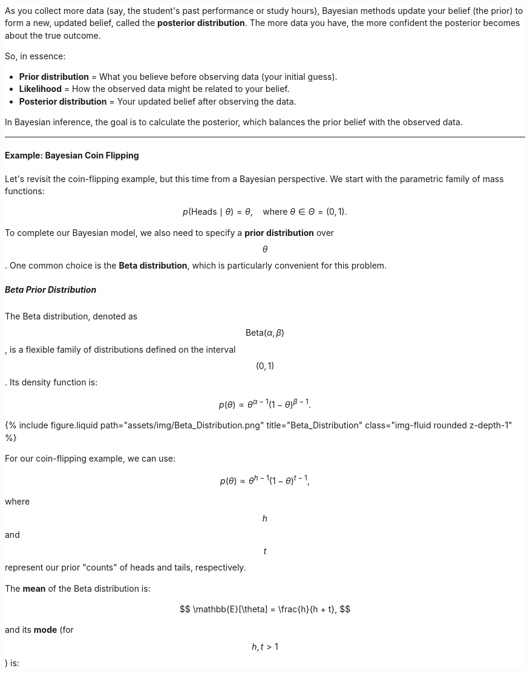 As you collect more data (say, the student's past performance or study hours), Bayesian methods update your belief (the prior) to form a new, updated belief, called the **posterior distribution**. The more data you have, the more confident the posterior becomes about the true outcome.

So, in essence:
- **Prior distribution** = What you believe before observing data (your initial guess).
- **Likelihood** = How the observed data might be related to your belief.
- **Posterior distribution** = Your updated belief after observing the data.

In Bayesian inference, the goal is to calculate the posterior, which balances the prior belief with the observed data.

---

#### **Example: Bayesian Coin Flipping**

Let's revisit the coin-flipping example, but this time from a Bayesian perspective. We start with the parametric family of mass functions:

$$
p(\text{Heads} \mid \theta) = \theta, \quad \text{where } \theta \in \Theta = (0, 1).
$$

To complete our Bayesian model, we also need to specify a **prior distribution** over $$\theta$$. One common choice is the **Beta distribution**, which is particularly convenient for this problem.

##### **Beta Prior Distribution**

The Beta distribution, denoted as $$\text{Beta}(\alpha, \beta)$$, is a flexible family of distributions defined on the interval $$(0, 1)$$. Its density function is:

$$
p(\theta) \propto \theta^{\alpha - 1} (1 - \theta)^{\beta - 1}.
$$


<div class="row justify-content-center">
    <div class="col-sm-6 mt-3 mt-md-0">
        {% include figure.liquid path="assets/img/Beta_Distribution.png" title="Beta_Distribution" class="img-fluid rounded z-depth-1" %}
   </div>
</div>


For our coin-flipping example, we can use:

$$
p(\theta) \propto \theta^{h - 1} (1 - \theta)^{t - 1},
$$

where $$h$$ and $$t$$ represent our prior "counts" of heads and tails, respectively.

The **mean** of the Beta distribution is:

$$
\mathbb{E}[\theta] = \frac{h}{h + t},
$$

and its **mode** (for $$h, t > 1$$) is:
